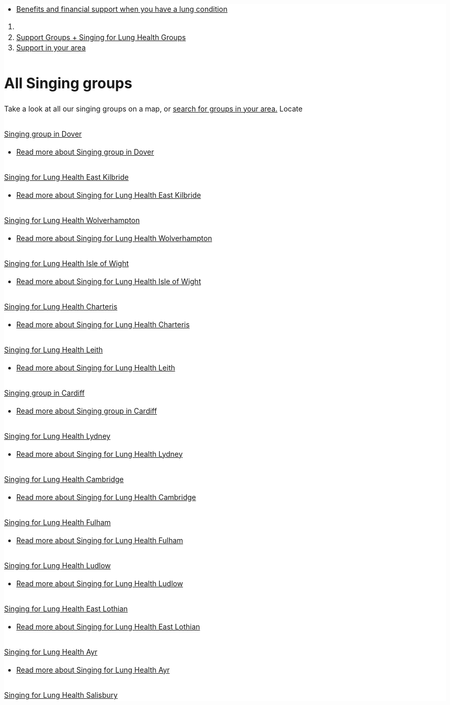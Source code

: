 * [Benefits and financial support when you have a lung condition](/living-with/benefits)
1. 
3. [Support Groups + Singing for Lung Health Groups](/help/support-network)
5. [Support in your area](/help/support-network/support-in-your-area)
# All Singing groups
 Take a look at all our singing groups on a map, or [search for groups in your area.](/help/support-network/support-in-your-area)
Locate
## 
[Singing group in Dover](/help/support-network/singing-group-dover)
* [Read more about Singing group in Dover](/help/support-network/singing-group-dover "Singing group in Dover")
## 
[Singing for Lung Health East Kilbride](/help/support-network/singing-lung-health-east-kilbride)
* [Read more about Singing for Lung Health East Kilbride](/help/support-network/singing-lung-health-east-kilbride "Singing for Lung Health East Kilbride")
## 
[Singing for Lung Health Wolverhampton](/help/support-network/singing-lung-health-wolverhampton)
* [Read more about Singing for Lung Health Wolverhampton](/help/support-network/singing-lung-health-wolverhampton "Singing for Lung Health Wolverhampton")
## 
[Singing for Lung Health Isle of Wight](/help/support-network/singing-lung-health-isle-wight)
* [Read more about Singing for Lung Health Isle of Wight](/help/support-network/singing-lung-health-isle-wight "Singing for Lung Health Isle of Wight ")
## 
[Singing for Lung Health Charteris](/help/support-network/singing-lung-health-charteris)
* [Read more about Singing for Lung Health Charteris](/help/support-network/singing-lung-health-charteris "Singing for Lung Health Charteris")
## 
[Singing for Lung Health Leith](/help/support-network/singing-lung-health-leith)
* [Read more about Singing for Lung Health Leith](/help/support-network/singing-lung-health-leith "Singing for Lung Health Leith")
## 
[Singing group in Cardiff](/help/support-network/singing-group-cardiff)
* [Read more about Singing group in Cardiff](/help/support-network/singing-group-cardiff "Singing group in Cardiff")
## 
[Singing for Lung Health Lydney](/help/support-network/singing-lung-health-lydney)
* [Read more about Singing for Lung Health Lydney](/help/support-network/singing-lung-health-lydney "Singing for Lung Health Lydney")
## 
[Singing for Lung Health Cambridge](/help/support-network/singing-lung-health-cambridge)
* [Read more about Singing for Lung Health Cambridge](/help/support-network/singing-lung-health-cambridge "Singing for Lung Health Cambridge")
## 
[Singing for Lung Health Fulham](/help/support-network/singing-lung-health-fulham)
* [Read more about Singing for Lung Health Fulham](/help/support-network/singing-lung-health-fulham "Singing for Lung Health Fulham")
## 
[Singing for Lung Health Ludlow](/help/support-network/singing-lung-health-ludlow)
* [Read more about Singing for Lung Health Ludlow](/help/support-network/singing-lung-health-ludlow "Singing for Lung Health Ludlow")
## 
[Singing for Lung Health East Lothian](/help/support-network/singing-lung-health-east-lothian)
* [Read more about Singing for Lung Health East Lothian](/help/support-network/singing-lung-health-east-lothian "Singing for Lung Health East Lothian")
## 
[Singing for Lung Health Ayr](/help/support-network/singing-lung-health-ayr)
* [Read more about Singing for Lung Health Ayr](/help/support-network/singing-lung-health-ayr "Singing for Lung Health Ayr")
## 
[Singing for Lung Health Salisbury](/help/support-network/singing-lung-health-salisbury)
